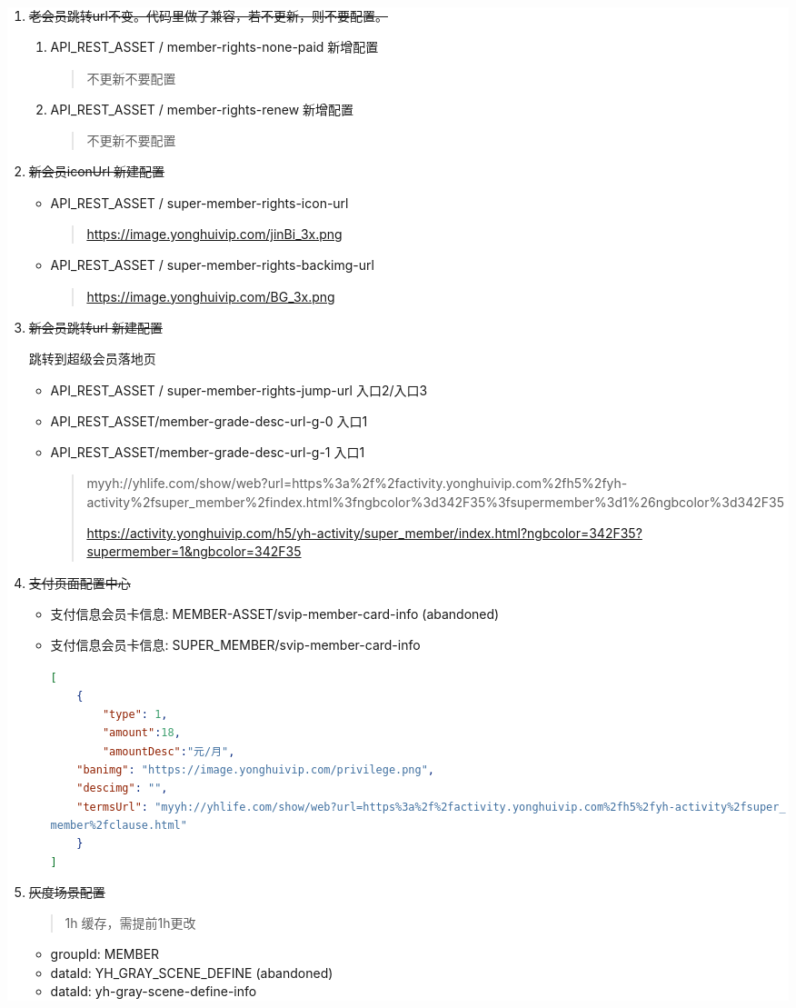    1. ~~老会员跳转url不变。代码里做了兼容，若不更新，则不要配置。~~
   
      1. API_REST_ASSET / member-rights-none-paid 新增配置
   
         > 不更新不要配置
   
      1. API_REST_ASSET / member-rights-renew 新增配置
   
         > 不更新不要配置
   
   1. ~~新会员iconUrl 新建配置~~
   
      - API_REST_ASSET / super-member-rights-icon-url
   
        > https://image.yonghuivip.com/jinBi_3x.png
   
      - API_REST_ASSET / super-member-rights-backimg-url
   
        > https://image.yonghuivip.com/BG_3x.png
   
   1. ~~新会员跳转url 新建配置~~
   
      跳转到超级会员落地页
   
      - API_REST_ASSET / super-member-rights-jump-url 入口2/入口3
   
      - API_REST_ASSET/member-grade-desc-url-g-0  入口1
   
      - API_REST_ASSET/member-grade-desc-url-g-1  入口1
   
        > myyh://yhlife.com/show/web?url=https%3a%2f%2factivity.yonghuivip.com%2fh5%2fyh-activity%2fsuper_member%2findex.html%3fngbcolor%3d342F35%3fsupermember%3d1%26ngbcolor%3d342F35
        >
        > https://activity.yonghuivip.com/h5/yh-activity/super_member/index.html?ngbcolor=342F35?supermember=1&ngbcolor=342F35
   
   1. ~~支付页面配置中心~~
   
      - 支付信息会员卡信息:   MEMBER-ASSET/svip-member-card-info (abandoned)
   
      - 支付信息会员卡信息:   SUPER_MEMBER/svip-member-card-info
   
        ```json
        [
        	{
        		"type": 1,
        		"amount":18,
        		"amountDesc":"元/月",
           	"banimg": "https://image.yonghuivip.com/privilege.png",
            "descimg": "",
            "termsUrl": "myyh://yhlife.com/show/web?url=https%3a%2f%2factivity.yonghuivip.com%2fh5%2fyh-activity%2fsuper_member%2fclause.html"
        	}
        ]
        ```
   
   1. ~~灰度场景配置~~
   
      > 1h 缓存，需提前1h更改
   
      - groupId: MEMBER
      - dataId: YH_GRAY_SCENE_DEFINE (abandoned)
      - dataId: yh-gray-scene-define-info
   